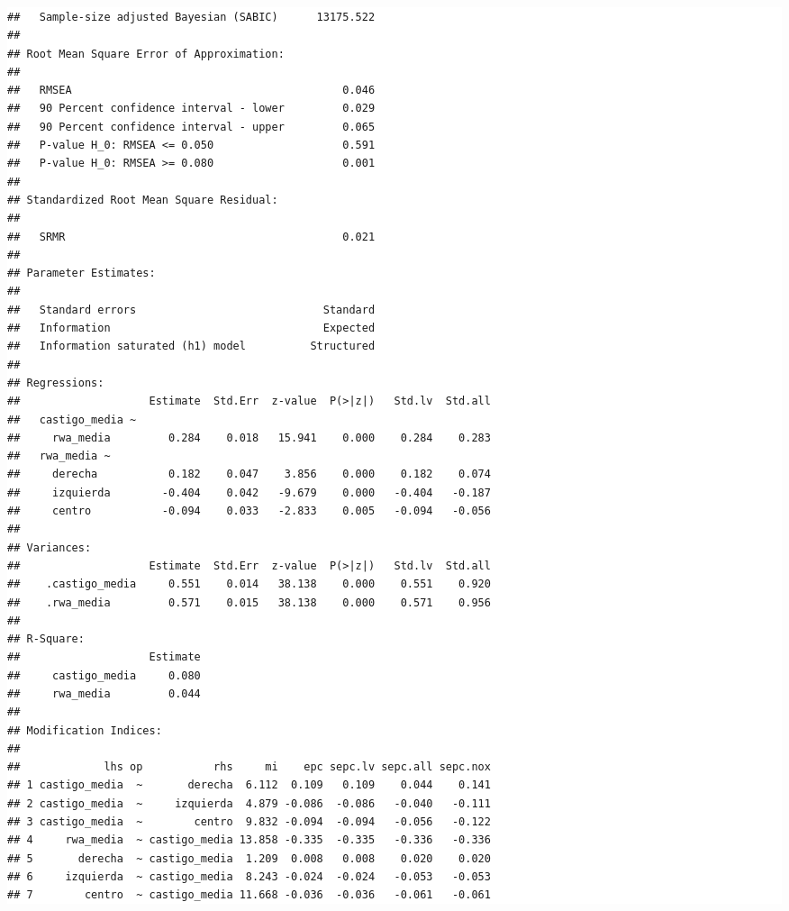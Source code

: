 ```
##   Sample-size adjusted Bayesian (SABIC)      13175.522
## 
## Root Mean Square Error of Approximation:
## 
##   RMSEA                                          0.046
##   90 Percent confidence interval - lower         0.029
##   90 Percent confidence interval - upper         0.065
##   P-value H_0: RMSEA <= 0.050                    0.591
##   P-value H_0: RMSEA >= 0.080                    0.001
## 
## Standardized Root Mean Square Residual:
## 
##   SRMR                                           0.021
## 
## Parameter Estimates:
## 
##   Standard errors                             Standard
##   Information                                 Expected
##   Information saturated (h1) model          Structured
## 
## Regressions:
##                    Estimate  Std.Err  z-value  P(>|z|)   Std.lv  Std.all
##   castigo_media ~                                                       
##     rwa_media         0.284    0.018   15.941    0.000    0.284    0.283
##   rwa_media ~                                                           
##     derecha           0.182    0.047    3.856    0.000    0.182    0.074
##     izquierda        -0.404    0.042   -9.679    0.000   -0.404   -0.187
##     centro           -0.094    0.033   -2.833    0.005   -0.094   -0.056
## 
## Variances:
##                    Estimate  Std.Err  z-value  P(>|z|)   Std.lv  Std.all
##    .castigo_media     0.551    0.014   38.138    0.000    0.551    0.920
##    .rwa_media         0.571    0.015   38.138    0.000    0.571    0.956
## 
## R-Square:
##                    Estimate
##     castigo_media     0.080
##     rwa_media         0.044
## 
## Modification Indices:
## 
##             lhs op           rhs     mi    epc sepc.lv sepc.all sepc.nox
## 1 castigo_media  ~       derecha  6.112  0.109   0.109    0.044    0.141
## 2 castigo_media  ~     izquierda  4.879 -0.086  -0.086   -0.040   -0.111
## 3 castigo_media  ~        centro  9.832 -0.094  -0.094   -0.056   -0.122
## 4     rwa_media  ~ castigo_media 13.858 -0.335  -0.335   -0.336   -0.336
## 5       derecha  ~ castigo_media  1.209  0.008   0.008    0.020    0.020
## 6     izquierda  ~ castigo_media  8.243 -0.024  -0.024   -0.053   -0.053
## 7        centro  ~ castigo_media 11.668 -0.036  -0.036   -0.061   -0.061
```
